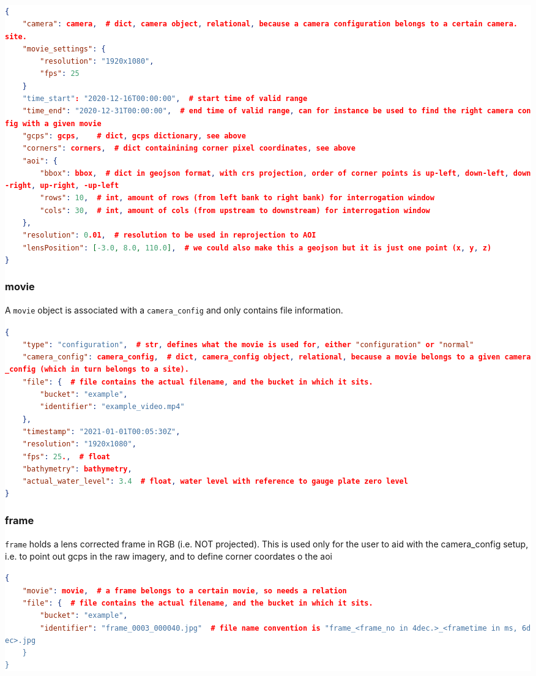 ```json
{
    "camera": camera,  # dict, camera object, relational, because a camera configuration belongs to a certain camera.
site.
    "movie_settings": {
        "resolution": "1920x1080",
        "fps": 25
    }
    "time_start": "2020-12-16T00:00:00",  # start time of valid range
    "time_end": "2020-12-31T00:00:00",  # end time of valid range, can for instance be used to find the right camera config with a given movie
    "gcps": gcps,    # dict, gcps dictionary, see above
    "corners": corners,  # dict containining corner pixel coordinates, see above
    "aoi": {
        "bbox": bbox,  # dict in geojson format, with crs projection, order of corner points is up-left, down-left, down-right, up-right, -up-left
        "rows": 10,  # int, amount of rows (from left bank to right bank) for interrogation window
        "cols": 30,  # int, amount of cols (from upstream to downstream) for interrogation window
    },
    "resolution": 0.01,  # resolution to be used in reprojection to AOI
    "lensPosition": [-3.0, 8.0, 110.0],  # we could also make this a geojson but it is just one point (x, y, z)
}

```

### movie
A ```movie``` object is associated with a ```camera_config``` and only contains file information.
```json
{
    "type": "configuration",  # str, defines what the movie is used for, either "configuration" or "normal"
    "camera_config": camera_config,  # dict, camera_config object, relational, because a movie belongs to a given camera_config (which in turn belongs to a site).
    "file": {  # file contains the actual filename, and the bucket in which it sits.
        "bucket": "example",
        "identifier": "example_video.mp4"
    },
    "timestamp": "2021-01-01T00:05:30Z",
    "resolution": "1920x1080",
    "fps": 25.,  # float
    "bathymetry": bathymetry,
    "actual_water_level": 3.4  # float, water level with reference to gauge plate zero level
}
```

### frame
```frame``` holds a lens corrected frame in RGB (i.e. NOT projected). This is used only for the user to aid with the camera_config
setup, i.e. to point out gcps in the raw imagery, and to define corner coordates o the aoi

```json
{
    "movie": movie,  # a frame belongs to a certain movie, so needs a relation
    "file": {  # file contains the actual filename, and the bucket in which it sits.
        "bucket": "example",
        "identifier": "frame_0003_000040.jpg"  # file name convention is "frame_<frame_no in 4dec.>_<frametime in ms, 6dec>.jpg
    }
}

```
